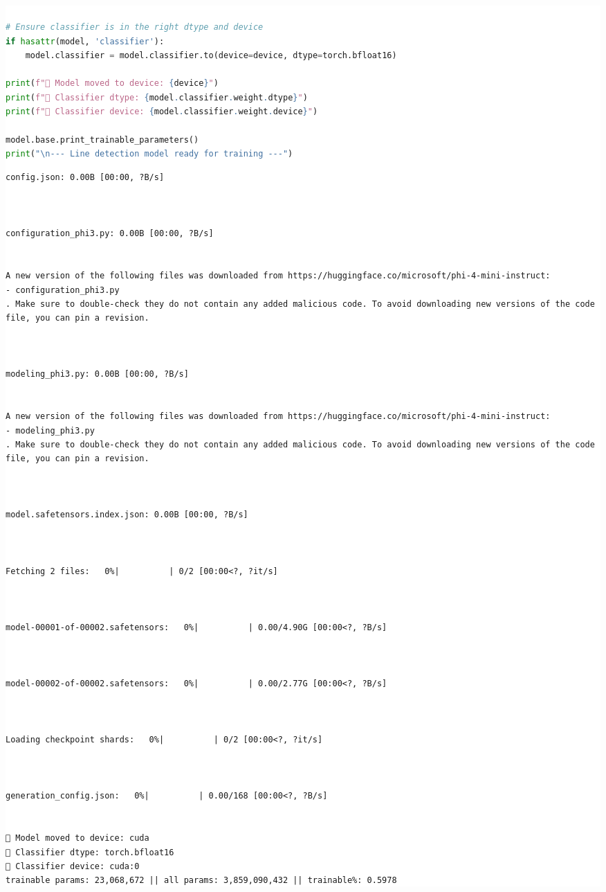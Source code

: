 ```python

# Ensure classifier is in the right dtype and device
if hasattr(model, 'classifier'):
    model.classifier = model.classifier.to(device=device, dtype=torch.bfloat16)

print(f"🎯 Model moved to device: {device}")
print(f"🔧 Classifier dtype: {model.classifier.weight.dtype}")
print(f"🔧 Classifier device: {model.classifier.weight.device}")

model.base.print_trainable_parameters()
print("\n--- Line detection model ready for training ---")
```


    config.json: 0.00B [00:00, ?B/s]



    configuration_phi3.py: 0.00B [00:00, ?B/s]


    A new version of the following files was downloaded from https://huggingface.co/microsoft/phi-4-mini-instruct:
    - configuration_phi3.py
    . Make sure to double-check they do not contain any added malicious code. To avoid downloading new versions of the code file, you can pin a revision.



    modeling_phi3.py: 0.00B [00:00, ?B/s]


    A new version of the following files was downloaded from https://huggingface.co/microsoft/phi-4-mini-instruct:
    - modeling_phi3.py
    . Make sure to double-check they do not contain any added malicious code. To avoid downloading new versions of the code file, you can pin a revision.



    model.safetensors.index.json: 0.00B [00:00, ?B/s]



    Fetching 2 files:   0%|          | 0/2 [00:00<?, ?it/s]



    model-00001-of-00002.safetensors:   0%|          | 0.00/4.90G [00:00<?, ?B/s]



    model-00002-of-00002.safetensors:   0%|          | 0.00/2.77G [00:00<?, ?B/s]



    Loading checkpoint shards:   0%|          | 0/2 [00:00<?, ?it/s]



    generation_config.json:   0%|          | 0.00/168 [00:00<?, ?B/s]


    🎯 Model moved to device: cuda
    🔧 Classifier dtype: torch.bfloat16
    🔧 Classifier device: cuda:0
    trainable params: 23,068,672 || all params: 3,859,090,432 || trainable%: 0.5978
    